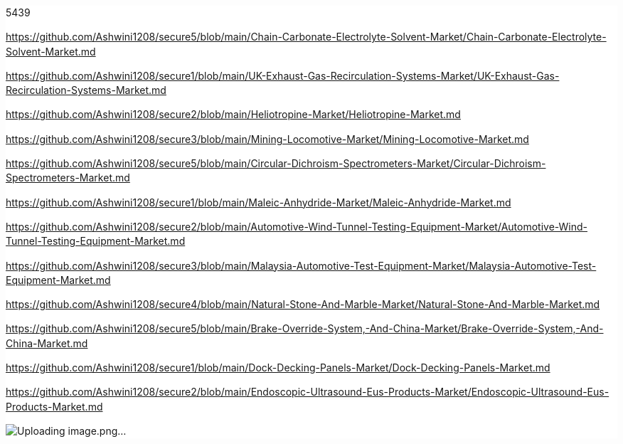 5439</p><p><a href="https://github.com/Ashwini1208/secure5/blob/main/Chain-Carbonate-Electrolyte-Solvent-Market/Chain-Carbonate-Electrolyte-Solvent-Market.md">https://github.com/Ashwini1208/secure5/blob/main/Chain-Carbonate-Electrolyte-Solvent-Market/Chain-Carbonate-Electrolyte-Solvent-Market.md</a></p><p><a href="https://github.com/Ashwini1208/secure1/blob/main/UK-Exhaust-Gas-Recirculation-Systems-Market/UK-Exhaust-Gas-Recirculation-Systems-Market.md">https://github.com/Ashwini1208/secure1/blob/main/UK-Exhaust-Gas-Recirculation-Systems-Market/UK-Exhaust-Gas-Recirculation-Systems-Market.md</a></p><p><a href="https://github.com/Ashwini1208/secure2/blob/main/Heliotropine-Market/Heliotropine-Market.md">https://github.com/Ashwini1208/secure2/blob/main/Heliotropine-Market/Heliotropine-Market.md</a></p><p><a href="https://github.com/Ashwini1208/secure3/blob/main/Mining-Locomotive-Market/Mining-Locomotive-Market.md">https://github.com/Ashwini1208/secure3/blob/main/Mining-Locomotive-Market/Mining-Locomotive-Market.md</a></p><p><a href="https://github.com/Ashwini1208/secure5/blob/main/Circular-Dichroism-Spectrometers-Market/Circular-Dichroism-Spectrometers-Market.md">https://github.com/Ashwini1208/secure5/blob/main/Circular-Dichroism-Spectrometers-Market/Circular-Dichroism-Spectrometers-Market.md</a></p><p><a href="https://github.com/Ashwini1208/secure1/blob/main/Maleic-Anhydride-Market/Maleic-Anhydride-Market.md">https://github.com/Ashwini1208/secure1/blob/main/Maleic-Anhydride-Market/Maleic-Anhydride-Market.md</a></p><p><a href="https://github.com/Ashwini1208/secure2/blob/main/Automotive-Wind-Tunnel-Testing-Equipment-Market/Automotive-Wind-Tunnel-Testing-Equipment-Market.md">https://github.com/Ashwini1208/secure2/blob/main/Automotive-Wind-Tunnel-Testing-Equipment-Market/Automotive-Wind-Tunnel-Testing-Equipment-Market.md</a></p><p><a href="https://github.com/Ashwini1208/secure3/blob/main/Malaysia-Automotive-Test-Equipment-Market/Malaysia-Automotive-Test-Equipment-Market.md">https://github.com/Ashwini1208/secure3/blob/main/Malaysia-Automotive-Test-Equipment-Market/Malaysia-Automotive-Test-Equipment-Market.md</a></p><p><a href="https://github.com/Ashwini1208/secure4/blob/main/Natural-Stone-And-Marble-Market/Natural-Stone-And-Marble-Market.md">https://github.com/Ashwini1208/secure4/blob/main/Natural-Stone-And-Marble-Market/Natural-Stone-And-Marble-Market.md</a></p><p><a href="https://github.com/Ashwini1208/secure5/blob/main/Brake-Override-System,-And-China-Market/Brake-Override-System,-And-China-Market.md">https://github.com/Ashwini1208/secure5/blob/main/Brake-Override-System,-And-China-Market/Brake-Override-System,-And-China-Market.md</a></p><p><a href="https://github.com/Ashwini1208/secure1/blob/main/Dock-Decking-Panels-Market/Dock-Decking-Panels-Market.md">https://github.com/Ashwini1208/secure1/blob/main/Dock-Decking-Panels-Market/Dock-Decking-Panels-Market.md</a></p><p><a href="https://github.com/Ashwini1208/secure2/blob/main/Endoscopic-Ultrasound-Eus-Products-Market/Endoscopic-Ultrasound-Eus-Products-Market.md">https://github.com/Ashwini1208/secure2/blob/main/Endoscopic-Ultrasound-Eus-Products-Market/Endoscopic-Ultrasound-Eus-Products-Market.md</a></p>
![Uploading image.png…]()
